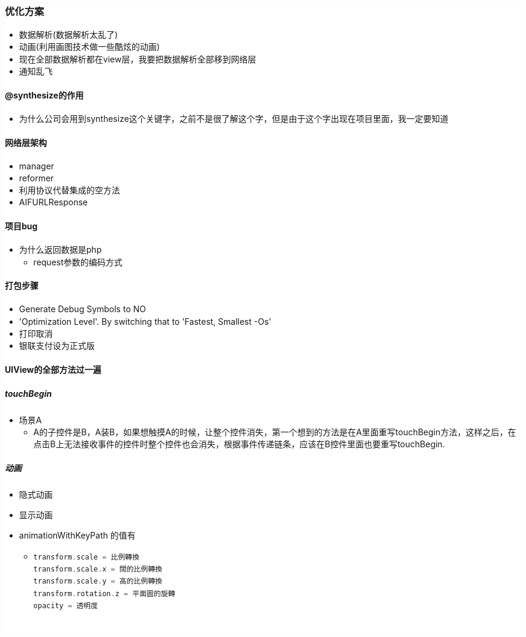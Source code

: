 ### 优化方案

- 数据解析(数据解析太乱了)
- 动画(利用画图技术做一些酷炫的动画)
- 现在全部数据解析都在view层，我要把数据解析全部移到网络层
- 通知乱飞

#### @synthesize的作用

- 为什么公司会用到synthesize这个关键字，之前不是很了解这个字，但是由于这个字出现在项目里面，我一定要知道

#### 网络层架构

- manager
- reformer
- 利用协议代替集成的空方法
- AIFURLResponse

#### 项目bug

- 为什么返回数据是php
  - request参数的编码方式

#### 打包步骤

- Generate Debug Symbols to NO
- 'Optimization Level'. By switching that to 'Fastest, Smallest -Os'
- 打印取消
- 银联支付设为正式版

#### UIView的全部方法过一遍

##### touchBegin

- 场景A
  - A的子控件是B，A装B，如果想触摸A的时候，让整个控件消失，第一个想到的方法是在A里面重写touchBegin方法，这样之后，在点击B上无法接收事件的控件时整个控件也会消失，根据事件传递链条，应该在B控件里面也要重写touchBegin.

##### 动画

- 隐式动画

- 显示动画

- animationWithKeyPath 的值有

  - ``` objective-c
    transform.scale = 比例轉換
    transform.scale.x = 闊的比例轉換
    transform.scale.y = 高的比例轉換
    transform.rotation.z = 平面圖的旋轉
    opacity = 透明度
    ```

    ​
